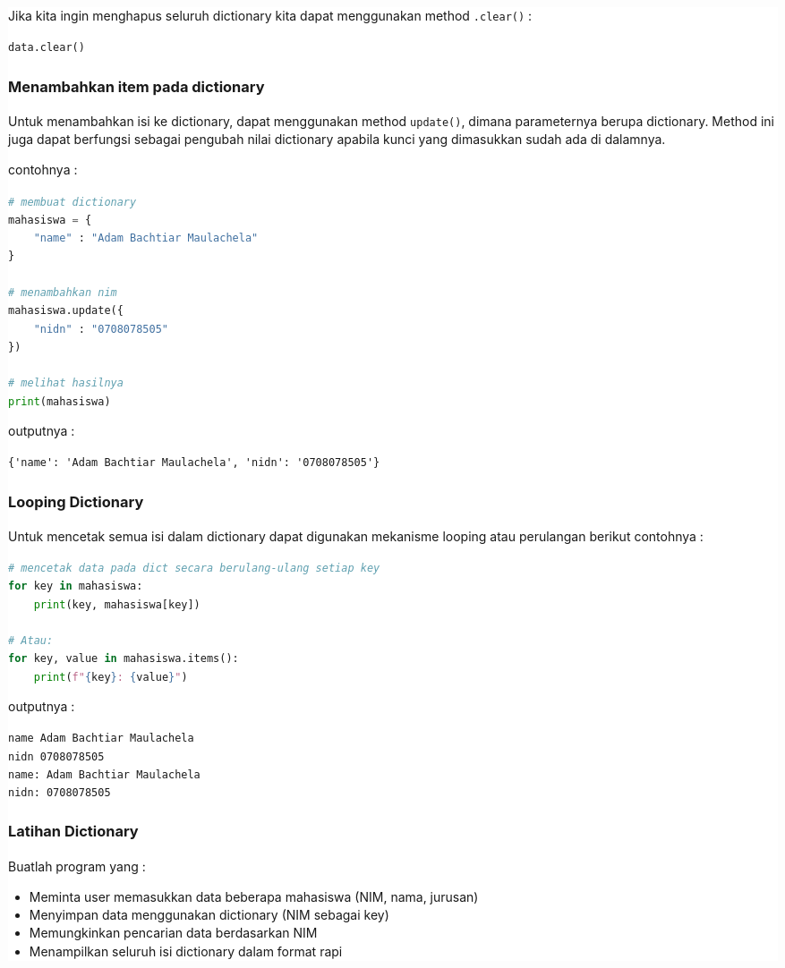 Jika kita ingin menghapus seluruh dictionary kita dapat menggunakan method `.clear()` : 
```python
data.clear()
```

### Menambahkan item pada dictionary
Untuk menambahkan isi ke dictionary, dapat menggunakan method `update()`, dimana parameternya berupa dictionary. Method ini juga dapat berfungsi sebagai pengubah nilai dictionary apabila kunci yang dimasukkan sudah ada di dalamnya. 

contohnya : 
```python
# membuat dictionary
mahasiswa = {
    "name" : "Adam Bachtiar Maulachela"
}

# menambahkan nim
mahasiswa.update({
    "nidn" : "0708078505"
})

# melihat hasilnya
print(mahasiswa)
```

outputnya : 
```
{'name': 'Adam Bachtiar Maulachela', 'nidn': '0708078505'}
```

### Looping Dictionary
Untuk mencetak semua isi dalam dictionary dapat digunakan mekanisme looping atau perulangan berikut contohnya : 
```python
# mencetak data pada dict secara berulang-ulang setiap key
for key in mahasiswa:
    print(key, mahasiswa[key])

# Atau:
for key, value in mahasiswa.items():
    print(f"{key}: {value}")
```
outputnya : 
```
name Adam Bachtiar Maulachela
nidn 0708078505
name: Adam Bachtiar Maulachela
nidn: 0708078505
```

### Latihan  Dictionary
Buatlah program yang : 
* Meminta user memasukkan data beberapa mahasiswa (NIM, nama, jurusan)
* Menyimpan data menggunakan dictionary (NIM sebagai key)
* Memungkinkan pencarian data berdasarkan NIM
* Menampilkan seluruh isi dictionary dalam format rapi

